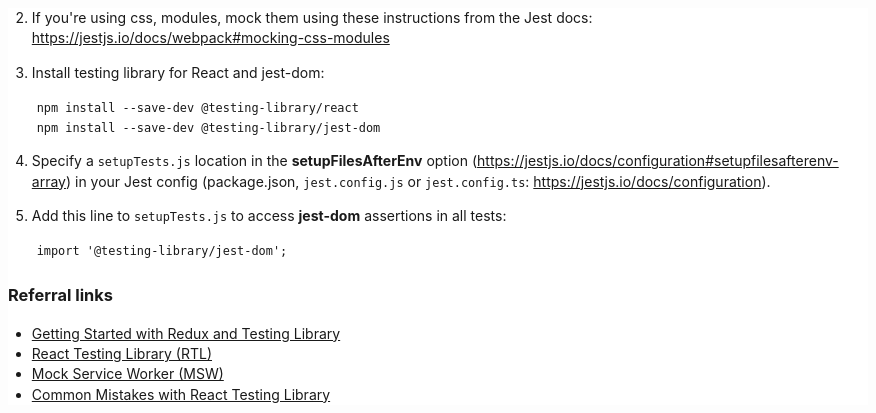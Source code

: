 2. If you're using css, modules, mock them using these instructions from the
   Jest docs: https://jestjs.io/docs/webpack#mocking-css-modules

3. Install testing library for React and jest-dom:

```
	npm install --save-dev @testing-library/react
	npm install --save-dev @testing-library/jest-dom
```

4. Specify a `setupTests.js` location in the **setupFilesAfterEnv** option
   (https://jestjs.io/docs/configuration#setupfilesafterenv-array) in your Jest
   config (package.json, `jest.config.js` or `jest.config.ts`:
   https://jestjs.io/docs/configuration).

5. Add this line to `setupTests.js` to access **jest-dom** assertions in all
   tests:

```
	import '@testing-library/jest-dom';
```

### Referral links

- [Getting Started with Redux and Testing Library](https://dev.to/bonnie/getting-started-with-redux-and-testing-library-36ln)
- [React Testing Library (RTL)](https://testing-library.com/docs/react-testing-library/setup)
- [Mock Service Worker (MSW)](https://mswjs.io/docs/getting-started/-mocks/rest-api)
- [Common Mistakes with React Testing Library](https://kentcdodds.com/blog/common-mistakes-with-react-testing-library#not-using-screen)
